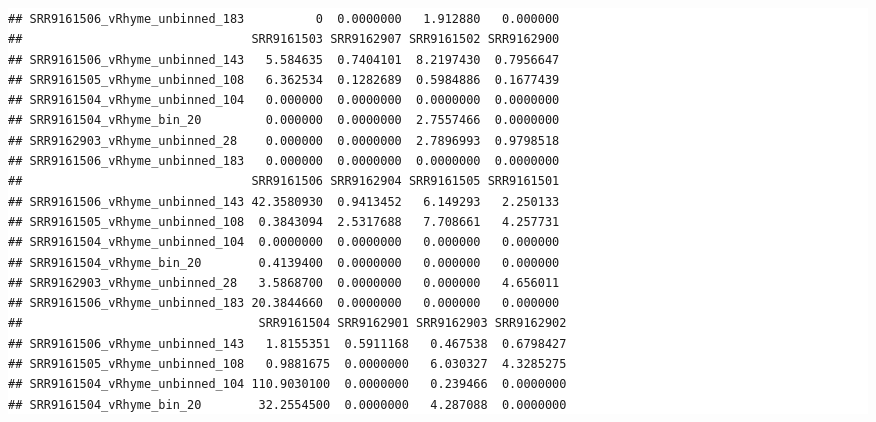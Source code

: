     ## SRR9161506_vRhyme_unbinned_183          0  0.0000000   1.912880   0.000000
    ##                                SRR9161503 SRR9162907 SRR9161502 SRR9162900
    ## SRR9161506_vRhyme_unbinned_143   5.584635  0.7404101  8.2197430  0.7956647
    ## SRR9161505_vRhyme_unbinned_108   6.362534  0.1282689  0.5984886  0.1677439
    ## SRR9161504_vRhyme_unbinned_104   0.000000  0.0000000  0.0000000  0.0000000
    ## SRR9161504_vRhyme_bin_20         0.000000  0.0000000  2.7557466  0.0000000
    ## SRR9162903_vRhyme_unbinned_28    0.000000  0.0000000  2.7896993  0.9798518
    ## SRR9161506_vRhyme_unbinned_183   0.000000  0.0000000  0.0000000  0.0000000
    ##                                SRR9161506 SRR9162904 SRR9161505 SRR9161501
    ## SRR9161506_vRhyme_unbinned_143 42.3580930  0.9413452   6.149293   2.250133
    ## SRR9161505_vRhyme_unbinned_108  0.3843094  2.5317688   7.708661   4.257731
    ## SRR9161504_vRhyme_unbinned_104  0.0000000  0.0000000   0.000000   0.000000
    ## SRR9161504_vRhyme_bin_20        0.4139400  0.0000000   0.000000   0.000000
    ## SRR9162903_vRhyme_unbinned_28   3.5868700  0.0000000   0.000000   4.656011
    ## SRR9161506_vRhyme_unbinned_183 20.3844660  0.0000000   0.000000   0.000000
    ##                                 SRR9161504 SRR9162901 SRR9162903 SRR9162902
    ## SRR9161506_vRhyme_unbinned_143   1.8155351  0.5911168   0.467538  0.6798427
    ## SRR9161505_vRhyme_unbinned_108   0.9881675  0.0000000   6.030327  4.3285275
    ## SRR9161504_vRhyme_unbinned_104 110.9030100  0.0000000   0.239466  0.0000000
    ## SRR9161504_vRhyme_bin_20        32.2554500  0.0000000   4.287088  0.0000000